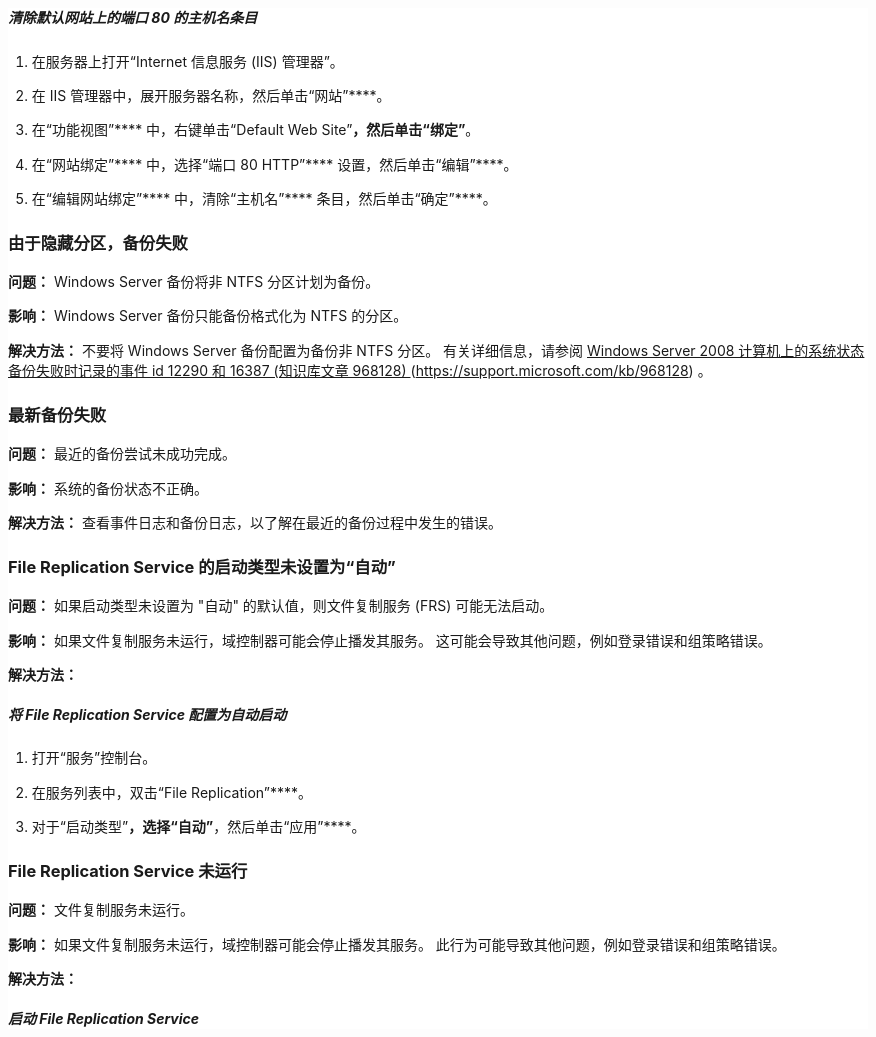 ##### <a name="to-clear-the-host-name-entry-for-port-80-on-the-default-website"></a>清除默认网站上的端口 80 的主机名条目

1.  在服务器上打开“Internet 信息服务 (IIS) 管理器”。

2.  在 IIS 管理器中，展开服务器名称，然后单击“网站”****。

3.  在“功能视图”**** 中，右键单击“Default Web Site”****，然后单击“绑定”****。

4.  在“网站绑定”**** 中，选择“端口 80 HTTP”**** 设置，然后单击“编辑”****。

5.  在“编辑网站绑定”**** 中，清除“主机名”**** 条目，然后单击“确定”****。

### <a name="backup-does-not-succeed-because-of-a-hidden-partition"></a>由于隐藏分区，备份失败
 **问题：**  Windows Server 备份将非 NTFS 分区计划为备份。

 **影响：**  Windows Server 备份只能备份格式化为 NTFS 的分区。

 **解决方法：**  不要将 Windows Server 备份配置为备份非 NTFS 分区。 有关详细信息，请参阅 [Windows Server 2008 计算机上的系统状态备份失败时记录的事件 id 12290 和 16387 (知识库文章 968128) ](https://support.microsoft.com/kb/968128) (https://support.microsoft.com/kb/968128) 。

### <a name="the-most-recent-backup-did-not-succeed"></a>最新备份失败
 **问题：**  最近的备份尝试未成功完成。

 **影响：**  系统的备份状态不正确。

 **解决方法：**  查看事件日志和备份日志，以了解在最近的备份过程中发生的错误。

### <a name="the-startup-type-for-the-file-replication-service-is-not-set-to-automatic"></a>File Replication Service 的启动类型未设置为“自动”
 **问题：**  如果启动类型未设置为 "自动" 的默认值，则文件复制服务 (FRS) 可能无法启动。

 **影响：**  如果文件复制服务未运行，域控制器可能会停止播发其服务。 这可能会导致其他问题，例如登录错误和组策略错误。

 **解决方法：**

##### <a name="to-configure-the-file-replication-service-for-automatic-startup"></a>将 File Replication Service 配置为自动启动

1.  打开“服务”控制台。

2.  在服务列表中，双击“File Replication”****。

3.  对于“启动类型”****，选择“自动”****，然后单击“应用”****。

### <a name="the-file-replication-service-is-not-running"></a>File Replication Service 未运行
 **问题：**  文件复制服务未运行。

 **影响：**  如果文件复制服务未运行，域控制器可能会停止播发其服务。 此行为可能导致其他问题，例如登录错误和组策略错误。

 **解决方法：**

##### <a name="to-start-the-file-replication-service"></a>启动 File Replication Service
